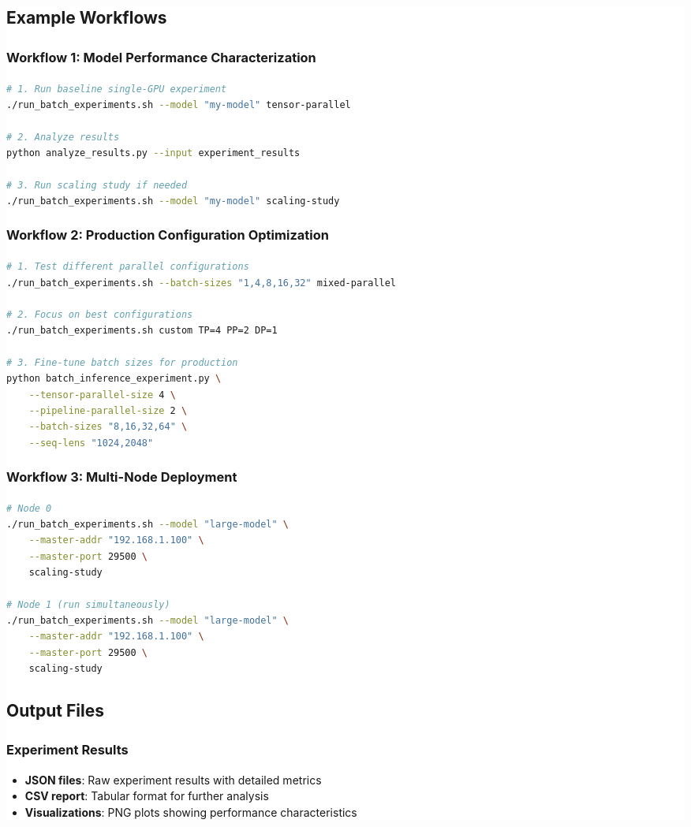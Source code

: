 ## Example Workflows

### Workflow 1: Model Performance Characterization

```bash
# 1. Run baseline single-GPU experiment
./run_batch_experiments.sh --model "my-model" tensor-parallel

# 2. Analyze results
python analyze_results.py --input experiment_results

# 3. Run scaling study if needed
./run_batch_experiments.sh --model "my-model" scaling-study
```

### Workflow 2: Production Configuration Optimization

```bash
# 1. Test different parallel configurations
./run_batch_experiments.sh --batch-sizes "1,4,8,16,32" mixed-parallel

# 2. Focus on best configurations
./run_batch_experiments.sh custom TP=4 PP=2 DP=1

# 3. Fine-tune batch sizes for production
python batch_inference_experiment.py \
    --tensor-parallel-size 4 \
    --pipeline-parallel-size 2 \
    --batch-sizes "8,16,32,64" \
    --seq-lens "1024,2048"
```

### Workflow 3: Multi-Node Deployment

```bash
# Node 0
./run_batch_experiments.sh --model "large-model" \
    --master-addr "192.168.1.100" \
    --master-port 29500 \
    scaling-study

# Node 1 (run simultaneously)
./run_batch_experiments.sh --model "large-model" \
    --master-addr "192.168.1.100" \
    --master-port 29500 \
    scaling-study
```

## Output Files

### Experiment Results
- **JSON files**: Raw experiment results with detailed metrics
- **CSV report**: Tabular format for further analysis
- **Visualizations**: PNG plots showing performance characteristics
